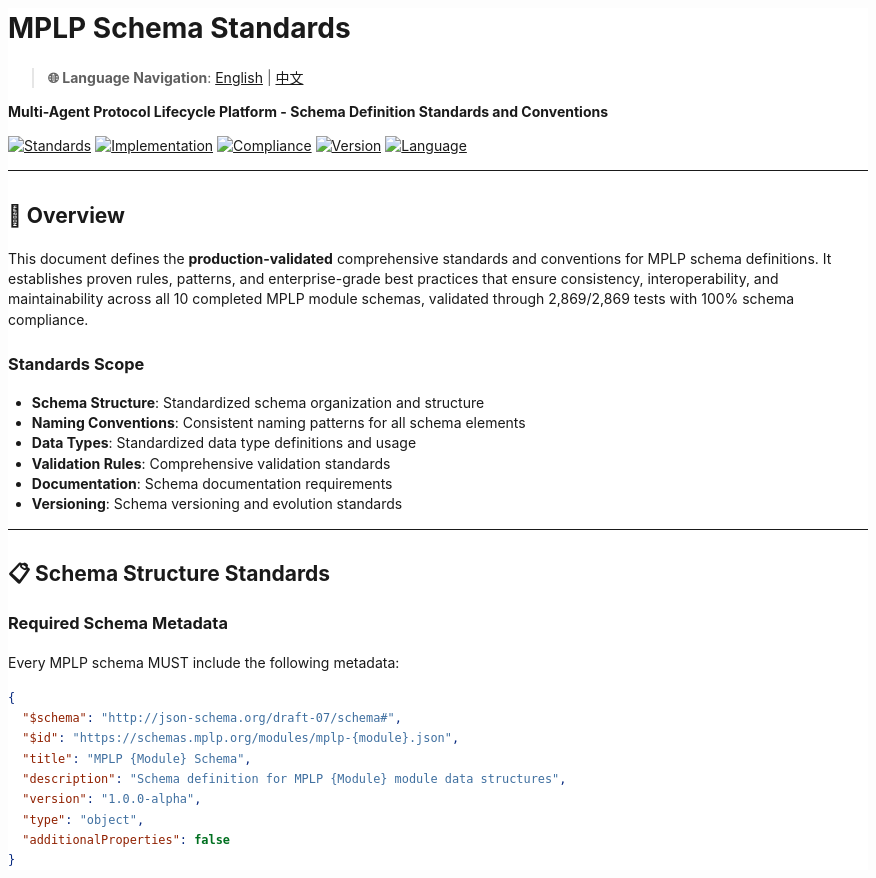 # MPLP Schema Standards

> **🌐 Language Navigation**: [English](schema-standards.md) | [中文](../../zh-CN/schemas/schema-standards.md)



**Multi-Agent Protocol Lifecycle Platform - Schema Definition Standards and Conventions**

[![Standards](https://img.shields.io/badge/standards-JSON%20Schema%20Draft--07-blue.svg)](https://json-schema.org/draft-07/schema)
[![Implementation](https://img.shields.io/badge/implementation-Production%20Complete-brightgreen.svg)](./validation-rules.md)
[![Compliance](https://img.shields.io/badge/compliance-Enterprise%20Validated-brightgreen.svg)](./validation-rules.md)
[![Version](https://img.shields.io/badge/version-1.0.0--alpha-brightgreen.svg)](../../../ALPHA-RELEASE-NOTES.md)
[![Language](https://img.shields.io/badge/language-English-blue.svg)](../../zh-CN/schemas/schema-standards.md)

---

## 🎯 Overview

This document defines the **production-validated** comprehensive standards and conventions for MPLP schema definitions. It establishes proven rules, patterns, and enterprise-grade best practices that ensure consistency, interoperability, and maintainability across all 10 completed MPLP module schemas, validated through 2,869/2,869 tests with 100% schema compliance.

### **Standards Scope**
- **Schema Structure**: Standardized schema organization and structure
- **Naming Conventions**: Consistent naming patterns for all schema elements
- **Data Types**: Standardized data type definitions and usage
- **Validation Rules**: Comprehensive validation standards
- **Documentation**: Schema documentation requirements
- **Versioning**: Schema versioning and evolution standards

---

## 📋 Schema Structure Standards

### **Required Schema Metadata**

Every MPLP schema MUST include the following metadata:

```json
{
  "$schema": "http://json-schema.org/draft-07/schema#",
  "$id": "https://schemas.mplp.org/modules/mplp-{module}.json",
  "title": "MPLP {Module} Schema",
  "description": "Schema definition for MPLP {Module} module data structures",
  "version": "1.0.0-alpha",
  "type": "object",
  "additionalProperties": false
}
```
